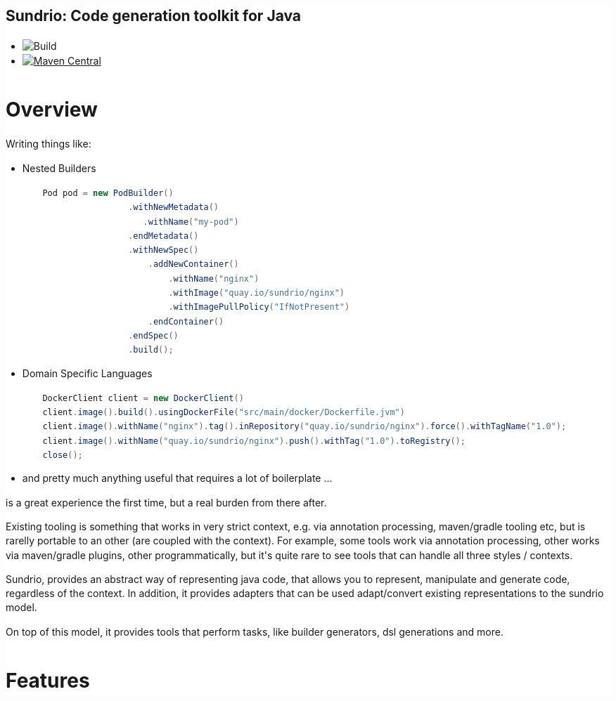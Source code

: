 ## Sundrio: Code generation toolkit for Java

* ![Build](https://github.com/sundrio/sundrio/actions/workflows/build.yml/badge.svg)
* [![Maven Central](https://img.shields.io/maven-central/v/io.sundr/sundr-core.svg?maxAge=2592000)](http://search.maven.org/#search%7Cga%7C1%7Cg%3Aio.sundr%20a%3Asundr-core)

# Overview

Writing things like:

- Nested Builders
    ```java
        Pod pod = new PodBuilder()
                         .withNewMetadata()
                            .withName("my-pod")
                         .endMetadata()
                         .withNewSpec()
                             .addNewContainer()
                                 .withName("nginx")
                                 .withImage("quay.io/sundrio/nginx")
                                 .withImagePullPolicy("IfNotPresent")
                             .endContainer()
                         .endSpec()
                         .build();
    ```
- Domain Specific Languages
    ```java
        DockerClient client = new DockerClient()
        client.image().build().usingDockerFile("src/main/docker/Dockerfile.jvm")
        client.image().withName("nginx").tag().inRepository("quay.io/sundrio/nginx").force().withTagName("1.0");
        client.image().withName("quay.io/sundrio/nginx").push().withTag("1.0").toRegistry();
        close();
    ```
    
- and pretty much anything useful that requires a lot of boilerplate ...

is a great experience the first time, but a real burden from there after.

Existing tooling is something that works in very strict context, e.g. via annotation processing, maven/gradle tooling etc, but is rarelly portable to an other (are coupled with the context).
For example, some tools work via annotation processing, other works via maven/gradle plugins, other programmatically, but it's quite rare to see tools that can handle all three styles / contexts.

Sundrio, provides an abstract way of representing java code, that allows you to represent, manipulate and generate code, regardless of the context.
In addition, it provides adapters that can be used adapt/convert existing representations to the sundrio model.

On top of this model, it provides tools that perform tasks, like builder generators, dsl generations and more. 

# Features
